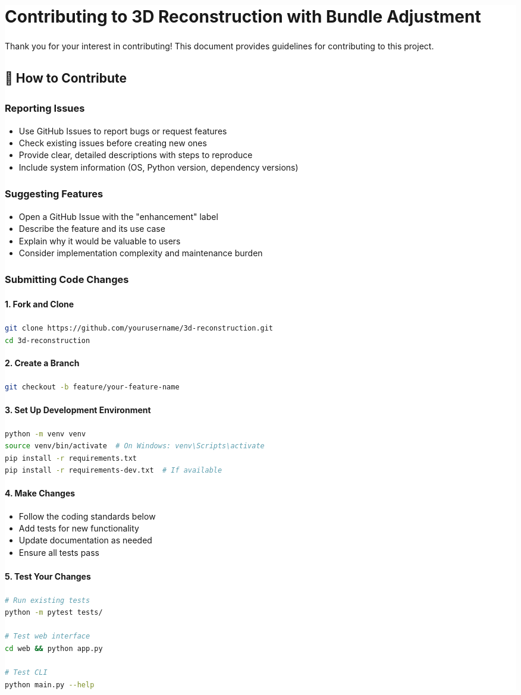 # Contributing to 3D Reconstruction with Bundle Adjustment

Thank you for your interest in contributing! This document provides guidelines for contributing to this project.

## 🤝 How to Contribute

### Reporting Issues
- Use GitHub Issues to report bugs or request features
- Check existing issues before creating new ones
- Provide clear, detailed descriptions with steps to reproduce
- Include system information (OS, Python version, dependency versions)

### Suggesting Features
- Open a GitHub Issue with the "enhancement" label
- Describe the feature and its use case
- Explain why it would be valuable to users
- Consider implementation complexity and maintenance burden

### Submitting Code Changes

#### 1. Fork and Clone
```bash
git clone https://github.com/yourusername/3d-reconstruction.git
cd 3d-reconstruction
```

#### 2. Create a Branch
```bash
git checkout -b feature/your-feature-name
```

#### 3. Set Up Development Environment
```bash
python -m venv venv
source venv/bin/activate  # On Windows: venv\Scripts\activate
pip install -r requirements.txt
pip install -r requirements-dev.txt  # If available
```

#### 4. Make Changes
- Follow the coding standards below
- Add tests for new functionality
- Update documentation as needed
- Ensure all tests pass

#### 5. Test Your Changes
```bash
# Run existing tests
python -m pytest tests/

# Test web interface
cd web && python app.py

# Test CLI
python main.py --help
```
